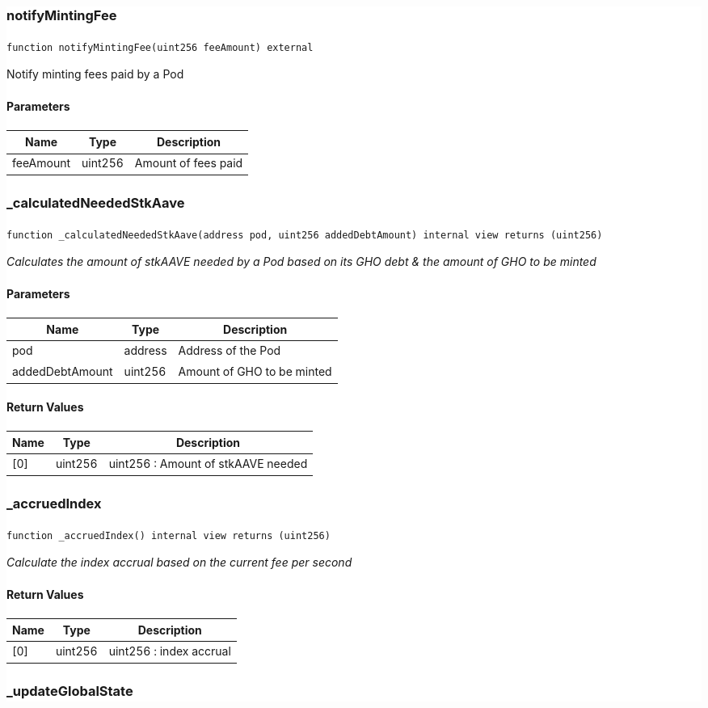 ### notifyMintingFee

```solidity
function notifyMintingFee(uint256 feeAmount) external
```

Notify minting fees paid by a Pod

#### Parameters

| Name | Type | Description |
| ---- | ---- | ----------- |
| feeAmount | uint256 | Amount of fees paid |

### _calculatedNeededStkAave

```solidity
function _calculatedNeededStkAave(address pod, uint256 addedDebtAmount) internal view returns (uint256)
```

_Calculates the amount of stkAAVE needed by a Pod based on its GHO debt & the amount of GHO to be minted_

#### Parameters

| Name | Type | Description |
| ---- | ---- | ----------- |
| pod | address | Address of the Pod |
| addedDebtAmount | uint256 | Amount of GHO to be minted |

#### Return Values

| Name | Type | Description |
| ---- | ---- | ----------- |
| [0] | uint256 | uint256 : Amount of stkAAVE needed |

### _accruedIndex

```solidity
function _accruedIndex() internal view returns (uint256)
```

_Calculate the index accrual based on the current fee per second_

#### Return Values

| Name | Type | Description |
| ---- | ---- | ----------- |
| [0] | uint256 | uint256 : index accrual |

### _updateGlobalState
